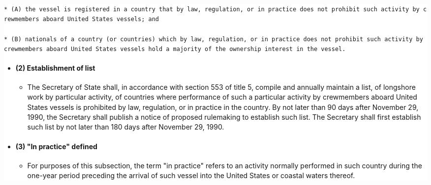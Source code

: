     * (A) the vessel is registered in a country that by law, regulation, or in practice does not prohibit such activity by crewmembers aboard United States vessels; and

    * (B) nationals of a country (or countries) which by law, regulation, or in practice does not prohibit such activity by crewmembers aboard United States vessels hold a majority of the ownership interest in the vessel.

* #### (2) Establishment of list
  * The Secretary of State shall, in accordance with section 553 of title 5, compile and annually maintain a list, of longshore work by particular activity, of countries where performance of such a particular activity by crewmembers aboard United States vessels is prohibited by law, regulation, or in practice in the country. By not later than 90 days after November 29, 1990, the Secretary shall publish a notice of proposed rulemaking to establish such list. The Secretary shall first establish such list by not later than 180 days after November 29, 1990.

* #### (3) "In practice" defined
  * For purposes of this subsection, the term "in practice" refers to an activity normally performed in such country during the one-year period preceding the arrival of such vessel into the United States or coastal waters thereof.